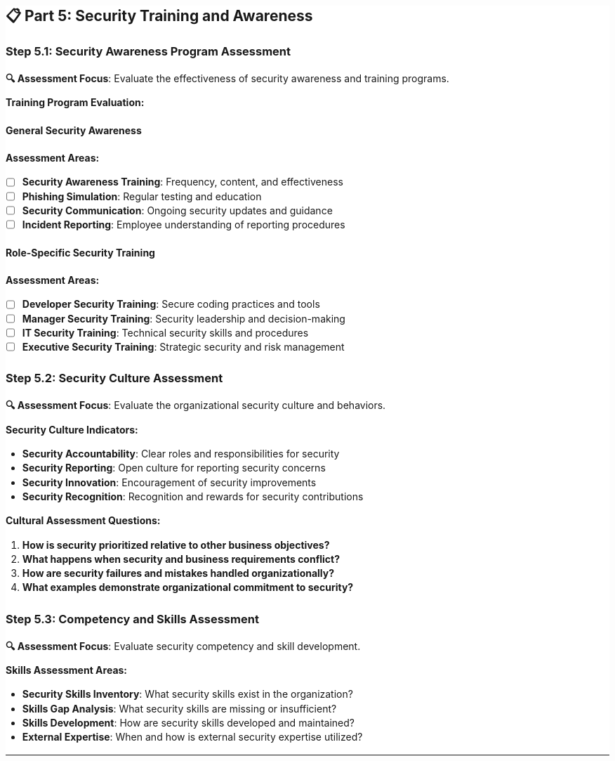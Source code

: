 ## 📋 Part 5: Security Training and Awareness

### Step 5.1: Security Awareness Program Assessment

**🔍 Assessment Focus**: Evaluate the effectiveness of security awareness and
training programs.

**Training Program Evaluation:**

#### General Security Awareness

**Assessment Areas:**

- [ ] **Security Awareness Training**: Frequency, content, and effectiveness
- [ ] **Phishing Simulation**: Regular testing and education
- [ ] **Security Communication**: Ongoing security updates and guidance
- [ ] **Incident Reporting**: Employee understanding of reporting procedures

#### Role-Specific Security Training

**Assessment Areas:**

- [ ] **Developer Security Training**: Secure coding practices and tools
- [ ] **Manager Security Training**: Security leadership and decision-making
- [ ] **IT Security Training**: Technical security skills and procedures
- [ ] **Executive Security Training**: Strategic security and risk management

### Step 5.2: Security Culture Assessment

**🔍 Assessment Focus**: Evaluate the organizational security culture and
behaviors.

**Security Culture Indicators:**

- **Security Accountability**: Clear roles and responsibilities for security
- **Security Reporting**: Open culture for reporting security concerns
- **Security Innovation**: Encouragement of security improvements
- **Security Recognition**: Recognition and rewards for security contributions

**Cultural Assessment Questions:**

1. **How is security prioritized relative to other business objectives?**
2. **What happens when security and business requirements conflict?**
3. **How are security failures and mistakes handled organizationally?**
4. **What examples demonstrate organizational commitment to security?**

### Step 5.3: Competency and Skills Assessment

**🔍 Assessment Focus**: Evaluate security competency and skill development.

**Skills Assessment Areas:**

- **Security Skills Inventory**: What security skills exist in the organization?
- **Skills Gap Analysis**: What security skills are missing or insufficient?
- **Skills Development**: How are security skills developed and maintained?
- **External Expertise**: When and how is external security expertise utilized?

---